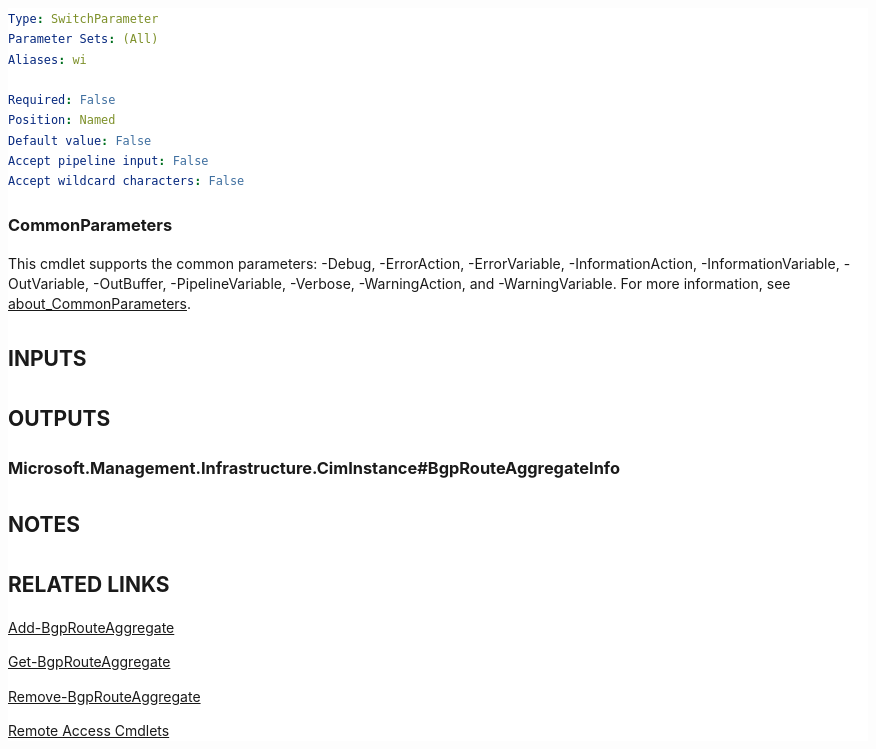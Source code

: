 ```yaml
Type: SwitchParameter
Parameter Sets: (All)
Aliases: wi

Required: False
Position: Named
Default value: False
Accept pipeline input: False
Accept wildcard characters: False
```

### CommonParameters
This cmdlet supports the common parameters: -Debug, -ErrorAction, -ErrorVariable, -InformationAction, -InformationVariable, -OutVariable, -OutBuffer, -PipelineVariable, -Verbose, -WarningAction, and -WarningVariable. For more information, see [about_CommonParameters](https://go.microsoft.com/fwlink/?LinkID=113216).

## INPUTS

## OUTPUTS

### Microsoft.Management.Infrastructure.CimInstance#BgpRouteAggregateInfo

## NOTES

## RELATED LINKS

[Add-BgpRouteAggregate](./Add-BgpRouteAggregate.md)

[Get-BgpRouteAggregate](./Get-BgpRouteAggregate.md)

[Remove-BgpRouteAggregate](./Remove-BgpRouteAggregate.md)

[Remote Access Cmdlets](./remoteaccess.md)

